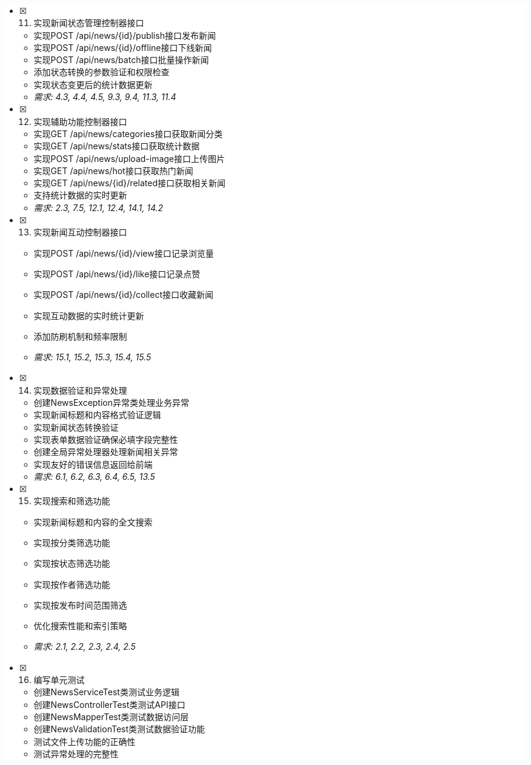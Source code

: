 - [x] 11. 实现新闻状态管理控制器接口


  - 实现POST /api/news/{id}/publish接口发布新闻
  - 实现POST /api/news/{id}/offline接口下线新闻
  - 实现POST /api/news/batch接口批量操作新闻
  - 添加状态转换的参数验证和权限检查
  - 实现状态变更后的统计数据更新
  - _需求: 4.3, 4.4, 4.5, 9.3, 9.4, 11.3, 11.4_




- [x] 12. 实现辅助功能控制器接口
  - 实现GET /api/news/categories接口获取新闻分类
  - 实现GET /api/news/stats接口获取统计数据
  - 实现POST /api/news/upload-image接口上传图片
  - 实现GET /api/news/hot接口获取热门新闻
  - 实现GET /api/news/{id}/related接口获取相关新闻
  - 支持统计数据的实时更新
  - _需求: 2.3, 7.5, 12.1, 12.4, 14.1, 14.2_

- [x] 13. 实现新闻互动控制器接口
  - 实现POST /api/news/{id}/view接口记录浏览量





  - 实现POST /api/news/{id}/like接口记录点赞
  - 实现POST /api/news/{id}/collect接口收藏新闻
  - 实现互动数据的实时统计更新
  - 添加防刷机制和频率限制
  - _需求: 15.1, 15.2, 15.3, 15.4, 15.5_


- [x] 14. 实现数据验证和异常处理
  - 创建NewsException异常类处理业务异常
  - 实现新闻标题和内容格式验证逻辑
  - 实现新闻状态转换验证
  - 实现表单数据验证确保必填字段完整性
  - 创建全局异常处理器处理新闻相关异常
  - 实现友好的错误信息返回给前端
  - _需求: 6.1, 6.2, 6.3, 6.4, 6.5, 13.5_

- [x] 15. 实现搜索和筛选功能
  - 实现新闻标题和内容的全文搜索
  - 实现按分类筛选功能


  - 实现按状态筛选功能
  - 实现按作者筛选功能
  - 实现按发布时间范围筛选
  - 优化搜索性能和索引策略
  - _需求: 2.1, 2.2, 2.3, 2.4, 2.5_

- [x] 16. 编写单元测试


  - 创建NewsServiceTest类测试业务逻辑
  - 创建NewsControllerTest类测试API接口
  - 创建NewsMapperTest类测试数据访问层
  - 创建NewsValidationTest类测试数据验证功能
  - 测试文件上传功能的正确性
  - 测试异常处理的完整性
